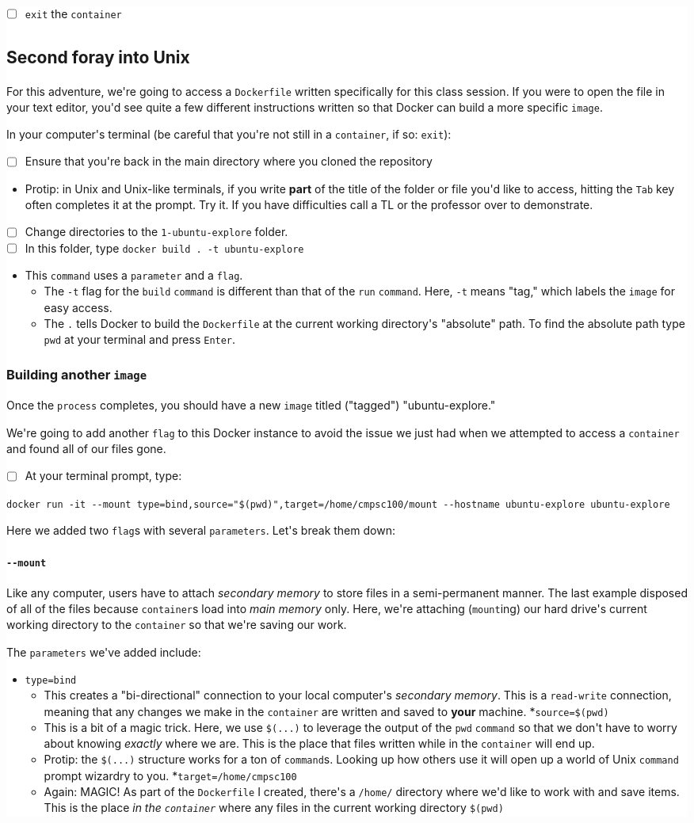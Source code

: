 - [ ] `exit` the `container`


## Second foray into Unix

For this adventure, we're going to access a `Dockerfile` written specifically for this class session. If you were to open the file in your text editor, you'd see quite a few different instructions written so that Docker can build a more specific `image`.

In your computer's terminal (be careful that you're not still in a `container`, if so: `exit`):

- [ ] Ensure that you're back in the main directory where you cloned the repository

* Protip: in Unix and Unix-like terminals, if you write **part** of the title of the folder or file you'd like to access, hitting the `Tab` key often completes it at the prompt. Try it. If you have difficulties call a TL or the professor over to demonstrate.

- [ ] Change directories to the `1-ubuntu-explore` folder.
- [ ] In this folder, type `docker build . -t ubuntu-explore`
* This `command` uses a `parameter` and a `flag`.
    * The `-t` flag for the `build` `command` is different than that of the `run` `command`. Here, `-t` means "tag," which labels the `image` for easy access.
    * The `.` tells Docker to build the `Dockerfile` at the current working directory's "absolute" path. To find the absolute path type `pwd` at your terminal and press `Enter`.

### Building another `image`

Once the `process` completes, you should have a new `image` titled ("tagged") "ubuntu-explore."

We're going to add another `flag` to this Docker instance to avoid the issue we just had when we attempted to access a `container` and found all of our files gone.

- [ ] At your terminal prompt, type: 
```
docker run -it --mount type=bind,source="$(pwd)",target=/home/cmpsc100/mount --hostname ubuntu-explore ubuntu-explore
```

Here we added two `flag`s with several `parameters`. Let's break them down:

#### `--mount`

Like any computer, users have to attach _secondary memory_ to store files in a semi-permanent manner. The last example disposed of all of the files because `container`s load into _main memory_ only. Here, we're attaching (`mount`ing) our hard drive's current working directory to the `container` so that we're saving our work.

The `parameters` we've added include:
* `type=bind`
    * This creates a "bi-directional" connection to your local computer's _secondary memory_. This is a `read-write` connection, meaning that any changes we make in the `container` are written and saved to **your** machine.
*`source=$(pwd)`
    * This is a bit of a magic trick. Here, we use `$(...)` to leverage the output of the `pwd` `command` so that we don't have to worry about knowing _exactly_ where we are. This is the place that files written while in the `container` will end up.
    * Protip: the `$(...)` structure works for a ton of `command`s. Looking up how others use it will open up a world of Unix `command` prompt wizardry to you.
*`target=/home/cmpsc100`
    * Again: MAGIC! As part of the `Dockerfile` I created, there's a `/home/` directory where we'd like to work with and save items. This is the place _in the `container`_ where any files in the current working directory `$(pwd)`
